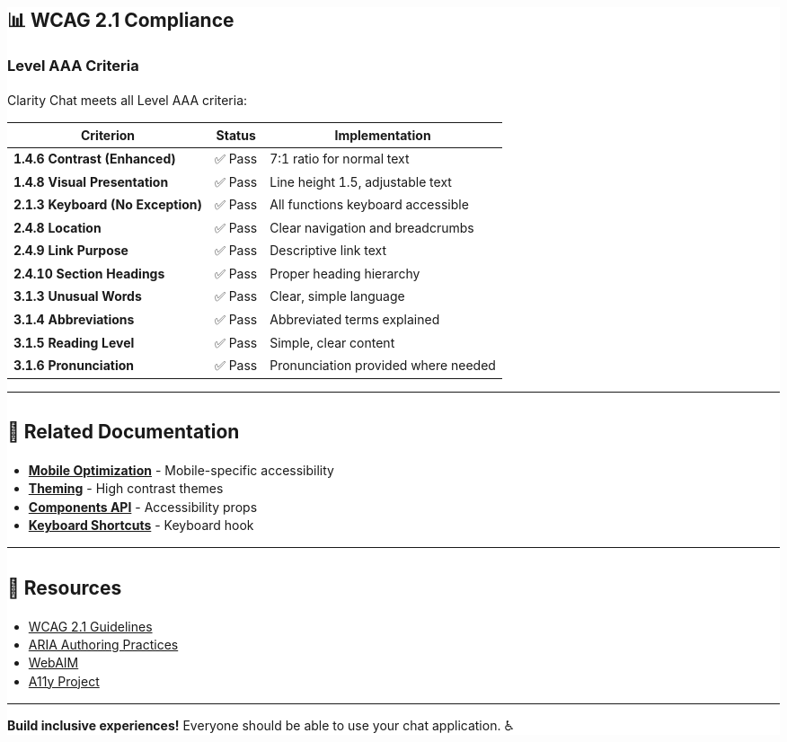 ## 📊 WCAG 2.1 Compliance

### Level AAA Criteria

Clarity Chat meets all Level AAA criteria:

| Criterion | Status | Implementation |
|-----------|--------|---------------|
| **1.4.6 Contrast (Enhanced)** | ✅ Pass | 7:1 ratio for normal text |
| **1.4.8 Visual Presentation** | ✅ Pass | Line height 1.5, adjustable text |
| **2.1.3 Keyboard (No Exception)** | ✅ Pass | All functions keyboard accessible |
| **2.4.8 Location** | ✅ Pass | Clear navigation and breadcrumbs |
| **2.4.9 Link Purpose** | ✅ Pass | Descriptive link text |
| **2.4.10 Section Headings** | ✅ Pass | Proper heading hierarchy |
| **3.1.3 Unusual Words** | ✅ Pass | Clear, simple language |
| **3.1.4 Abbreviations** | ✅ Pass | Abbreviated terms explained |
| **3.1.5 Reading Level** | ✅ Pass | Simple, clear content |
| **3.1.6 Pronunciation** | ✅ Pass | Pronunciation provided where needed |

---

## 🔗 Related Documentation

- **[Mobile Optimization](./mobile.md)** - Mobile-specific accessibility
- **[Theming](./theming.md)** - High contrast themes
- **[Components API](../api/components.md)** - Accessibility props
- **[Keyboard Shortcuts](../api/hooks.md#usekeyboardshortcuts)** - Keyboard hook

---

## 📖 Resources

- [WCAG 2.1 Guidelines](https://www.w3.org/WAI/WCAG21/quickref/)
- [ARIA Authoring Practices](https://www.w3.org/WAI/ARIA/apg/)
- [WebAIM](https://webaim.org/)
- [A11y Project](https://www.a11yproject.com/)

---

**Build inclusive experiences!** Everyone should be able to use your chat application. ♿
